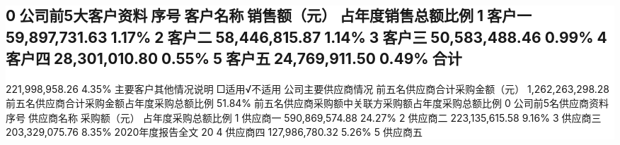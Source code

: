 0
公司前5大客户资料
序号
客户名称
销售额（元）
占年度销售总额比例
1
客户一
59,897,731.63
1.17%
2
客户二
58,446,815.87
1.14%
3
客户三
50,583,488.46
0.99%
4
客户四
28,301,010.80
0.55%
5
客户五
24,769,911.50
0.49%
合计
--
221,998,958.26
4.35%
主要客户其他情况说明
□适用√不适用
公司主要供应商情况
前五名供应商合计采购金额（元）
1,262,263,298.28
前五名供应商合计采购金额占年度采购总额比例
51.84%
前五名供应商采购额中关联方采购额占年度采购总额比例
0
公司前5名供应商资料
序号
供应商名称
采购额（元）
占年度采购总额比例
1
供应商一
590,869,574.88
24.27%
2
供应商二
223,135,615.58
9.16%
3
供应商三
203,329,075.76
8.35%
2020年度报告全文
20
4
供应商四
127,986,780.32
5.26%
5
供应商五